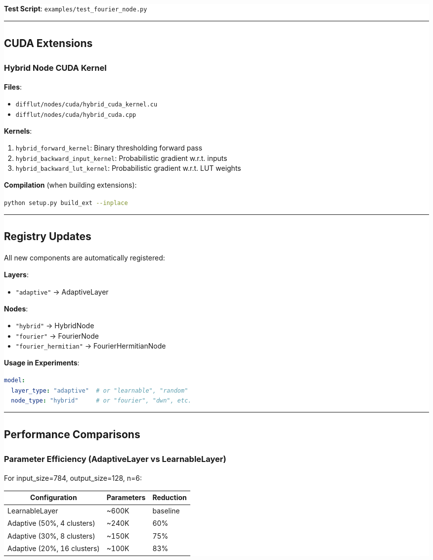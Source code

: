 **Test Script**: `examples/test_fourier_node.py`

---

## CUDA Extensions

### Hybrid Node CUDA Kernel

**Files**:
- `difflut/nodes/cuda/hybrid_cuda_kernel.cu`
- `difflut/nodes/cuda/hybrid_cuda.cpp`

**Kernels**:
1. `hybrid_forward_kernel`: Binary thresholding forward pass
2. `hybrid_backward_input_kernel`: Probabilistic gradient w.r.t. inputs
3. `hybrid_backward_lut_kernel`: Probabilistic gradient w.r.t. LUT weights

**Compilation** (when building extensions):
```bash
python setup.py build_ext --inplace
```

---

## Registry Updates

All new components are automatically registered:

**Layers**:
- `"adaptive"` → AdaptiveLayer

**Nodes**:
- `"hybrid"` → HybridNode
- `"fourier"` → FourierNode
- `"fourier_hermitian"` → FourierHermitianNode

**Usage in Experiments**:
```yaml
model:
  layer_type: "adaptive"  # or "learnable", "random"
  node_type: "hybrid"     # or "fourier", "dwn", etc.
```

---

## Performance Comparisons

### Parameter Efficiency (AdaptiveLayer vs LearnableLayer)

For input_size=784, output_size=128, n=6:

| Configuration | Parameters | Reduction |
|--------------|------------|-----------|
| LearnableLayer | ~600K | baseline |
| Adaptive (50%, 4 clusters) | ~240K | 60% |
| Adaptive (30%, 8 clusters) | ~150K | 75% |
| Adaptive (20%, 16 clusters) | ~100K | 83% |
